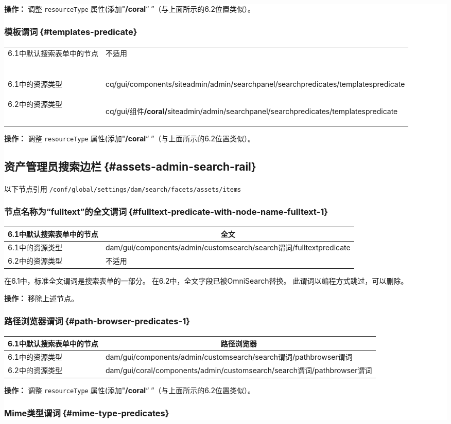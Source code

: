 **操作：** 调整 `resourceType` 属性(添加&quot;**/coral**“ ”（与上面所示的6.2位置类似）。

### 模板谓词 {#templates-predicate}

<table> 
 <tbody>
  <tr>
   <td>6.1中默认搜索表单中的节点<br /> <br /> </td> 
   <td>不适用</td> 
  </tr>
  <tr>
   <td><p>6.1中的资源类型</p> </td> 
   <td><p>cq/gui/components/siteadmin/admin/searchpanel/searchpredicates/templatespredicate</p> </td> 
  </tr>
  <tr>
   <td>6.2中的资源类型</td> 
   <td><p>cq/gui/组件<strong>/coral/</strong>siteadmin/admin/searchpanel/searchpredicates/templatespredicate</p> </td> 
  </tr>
 </tbody>
</table>

**操作：** 调整 `resourceType` 属性(添加&quot;**/coral**“ ”（与上面所示的6.2位置类似）。

## 资产管理员搜索边栏 {#assets-admin-search-rail}

以下节点引用 `/conf/global/settings/dam/search/facets/assets/items`

### 节点名称为“fulltext”的全文谓词 {#fulltext-predicate-with-node-name-fulltext-1}

| 6.1中默认搜索表单中的节点 | 全文 |
|---|---|
| 6.1中的资源类型 | dam/gui/components/admin/customsearch/search谓词/fulltextpredicate |
| 6.2中的资源类型 | 不适用 |

在6.1中，标准全文谓词是搜索表单的一部分。 在6.2中，全文字段已被OmniSearch替换。 此谓词以编程方式跳过，可以删除。

**操作：** 移除上述节点。

### 路径浏览器谓词 {#path-browser-predicates-1}

| 6.1中默认搜索表单中的节点 | 路径浏览器 |
|---|---|
| 6.1中的资源类型 | dam/gui/components/admin/customsearch/search谓词/pathbrowser谓词 |
| 6.2中的资源类型 | dam/gui/coral/components/admin/customsearch/search谓词/pathbrowser谓词 |

**操作：** 调整 `resourceType` 属性(添加&quot;**/coral**“ ”（与上面所示的6.2位置类似）。

### Mime类型谓词 {#mime-type-predicates}
